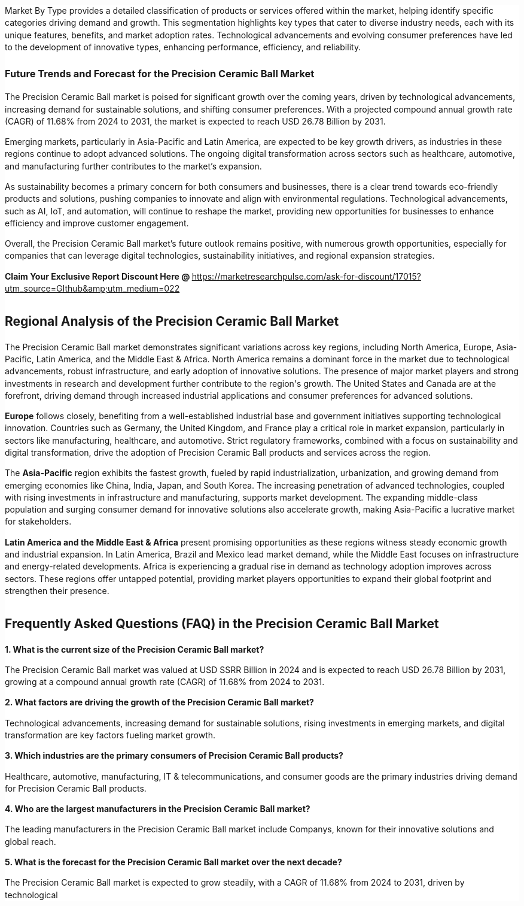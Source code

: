 Market By Type provides a detailed classification of products or services offered within the market, helping identify specific categories driving demand and growth. This segmentation highlights key types that cater to diverse industry needs, each with its unique features, benefits, and market adoption rates. Technological advancements and evolving consumer preferences have led to the development of innovative types, enhancing performance, efficiency, and reliability.</p><h3>Future Trends and Forecast for the Precision Ceramic Ball Market</h3><p>The Precision Ceramic Ball market is poised for significant growth over the coming years, driven by technological advancements, increasing demand for sustainable solutions, and shifting consumer preferences. With a projected compound annual growth rate (CAGR) of 11.68% from 2024 to 2031, the market is expected to reach USD 26.78 Billion by 2031.</p><p>Emerging markets, particularly in Asia-Pacific and Latin America, are expected to be key growth drivers, as industries in these regions continue to adopt advanced solutions. The ongoing digital transformation across sectors such as healthcare, automotive, and manufacturing further contributes to the market&rsquo;s expansion.</p><p>As sustainability becomes a primary concern for both consumers and businesses, there is a clear trend towards eco-friendly products and solutions, pushing companies to innovate and align with environmental regulations. Technological advancements, such as AI, IoT, and automation, will continue to reshape the market, providing new opportunities for businesses to enhance efficiency and improve customer engagement.</p><p>Overall, the Precision Ceramic Ball market&rsquo;s future outlook remains positive, with numerous growth opportunities, especially for companies that can leverage digital technologies, sustainability initiatives, and regional expansion strategies.</p><p><strong>Claim Your Exclusive Report Discount Here @ </strong><a href="https://marketresearchpulse.com/ask-for-discount/17015?utm_source=GIthub&amp;utm_medium=022">https://marketresearchpulse.com/ask-for-discount/17015?utm_source=GIthub&amp;utm_medium=022</a></p><h2><strong>Regional Analysis of the Precision Ceramic Ball Market</strong></h2><p>The Precision Ceramic Ball market demonstrates significant variations across key regions, including North America, Europe, Asia-Pacific, Latin America, and the Middle East &amp; Africa. North America remains a dominant force in the market due to technological advancements, robust infrastructure, and early adoption of innovative solutions. The presence of major market players and strong investments in research and development further contribute to the region's growth. The United States and Canada are at the forefront, driving demand through increased industrial applications and consumer preferences for advanced solutions.</p><p><strong>Europe</strong> follows closely, benefiting from a well-established industrial base and government initiatives supporting technological innovation. Countries such as Germany, the United Kingdom, and France play a critical role in market expansion, particularly in sectors like manufacturing, healthcare, and automotive. Strict regulatory frameworks, combined with a focus on sustainability and digital transformation, drive the adoption of Precision Ceramic Ball products and services across the region.</p><p>The <strong>Asia-Pacific</strong> region exhibits the fastest growth, fueled by rapid industrialization, urbanization, and growing demand from emerging economies like China, India, Japan, and South Korea. The increasing penetration of advanced technologies, coupled with rising investments in infrastructure and manufacturing, supports market development. The expanding middle-class population and surging consumer demand for innovative solutions also accelerate growth, making Asia-Pacific a lucrative market for stakeholders.</p><p><strong>Latin America and the Middle East &amp; Africa</strong> present promising opportunities as these regions witness steady economic growth and industrial expansion. In Latin America, Brazil and Mexico lead market demand, while the Middle East focuses on infrastructure and energy-related developments. Africa is experiencing a gradual rise in demand as technology adoption improves across sectors. These regions offer untapped potential, providing market players opportunities to expand their global footprint and strengthen their presence.</p><h2><strong>Frequently Asked Questions (FAQ) in the Precision Ceramic Ball Market</strong></h2><p><strong>1. What is the current size of the Precision Ceramic Ball market?</strong></p><p>The Precision Ceramic Ball market was valued at USD SSRR Billion in 2024 and is expected to reach USD 26.78 Billion by 2031, growing at a compound annual growth rate (CAGR) of 11.68% from 2024 to 2031.</p><p><strong>2. What factors are driving the growth of the Precision Ceramic Ball market?</strong></p><p>Technological advancements, increasing demand for sustainable solutions, rising investments in emerging markets, and digital transformation are key factors fueling market growth.</p><p><strong>3. Which industries are the primary consumers of Precision Ceramic Ball products?</strong></p><p>Healthcare, automotive, manufacturing, IT &amp; telecommunications, and consumer goods are the primary industries driving demand for Precision Ceramic Ball products.</p><p><strong>4. Who are the largest manufacturers in the Precision Ceramic Ball market?</strong></p><p>The leading manufacturers in the Precision Ceramic Ball market include Companys, known for their innovative solutions and global reach.</p><p><strong>5. What is the forecast for the Precision Ceramic Ball market over the next decade?</strong></p><p>The Precision Ceramic Ball market is expected to grow steadily, with a CAGR of 11.68% from 2024 to 2031, driven by technological